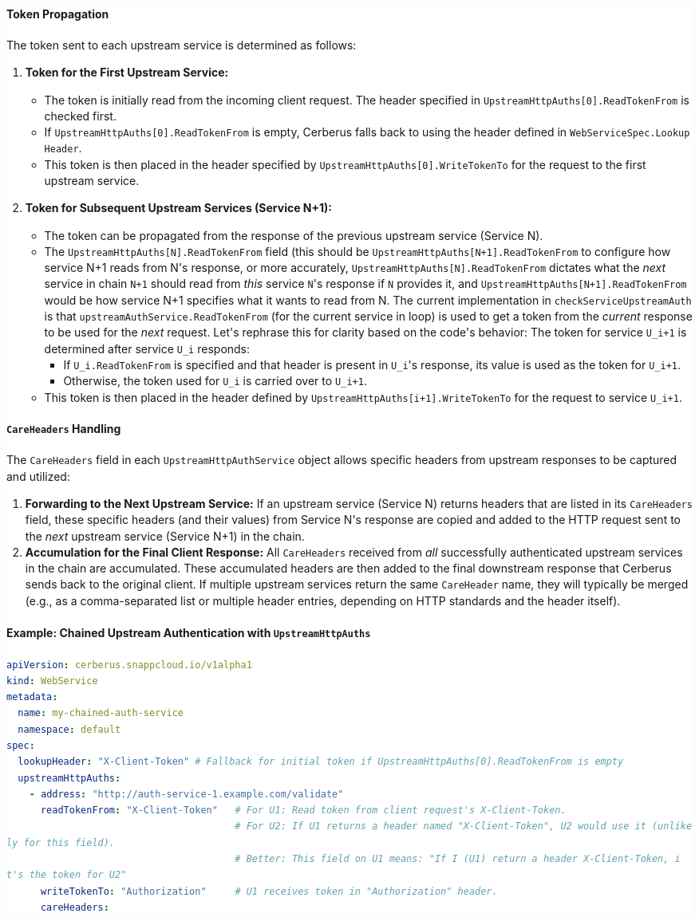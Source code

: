 #### Token Propagation

The token sent to each upstream service is determined as follows:

1.  **Token for the First Upstream Service:**
    *   The token is initially read from the incoming client request. The header specified in `UpstreamHttpAuths[0].ReadTokenFrom` is checked first.
    *   If `UpstreamHttpAuths[0].ReadTokenFrom` is empty, Cerberus falls back to using the header defined in `WebServiceSpec.LookupHeader`.
    *   This token is then placed in the header specified by `UpstreamHttpAuths[0].WriteTokenTo` for the request to the first upstream service.

2.  **Token for Subsequent Upstream Services (Service N+1):**
    *   The token can be propagated from the response of the previous upstream service (Service N).
    *   The `UpstreamHttpAuths[N].ReadTokenFrom` field (this should be `UpstreamHttpAuths[N+1].ReadTokenFrom` to configure how service N+1 reads from N's response, or more accurately, `UpstreamHttpAuths[N].ReadTokenFrom` dictates what the *next* service in chain `N+1` should read from *this* service `N`'s response if `N` provides it, and `UpstreamHttpAuths[N+1].ReadTokenFrom` would be how service N+1 specifies what it wants to read from N. The current implementation in `checkServiceUpstreamAuth` is that `upstreamAuthService.ReadTokenFrom` (for the current service in loop) is used to get a token from the *current* response to be used for the *next* request. Let's rephrase this for clarity based on the code's behavior:
        The token for service `U_i+1` is determined after service `U_i` responds:
        *   If `U_i.ReadTokenFrom` is specified and that header is present in `U_i`'s response, its value is used as the token for `U_i+1`.
        *   Otherwise, the token used for `U_i` is carried over to `U_i+1`.
    *   This token is then placed in the header defined by `UpstreamHttpAuths[i+1].WriteTokenTo` for the request to service `U_i+1`.


#### `CareHeaders` Handling

The `CareHeaders` field in each `UpstreamHttpAuthService` object allows specific headers from upstream responses to be captured and utilized:

1.  **Forwarding to the Next Upstream Service:** If an upstream service (Service N) returns headers that are listed in its `CareHeaders` field, these specific headers (and their values) from Service N's response are copied and added to the HTTP request sent to the *next* upstream service (Service N+1) in the chain.
2.  **Accumulation for the Final Client Response:** All `CareHeaders` received from *all* successfully authenticated upstream services in the chain are accumulated. These accumulated headers are then added to the final downstream response that Cerberus sends back to the original client. If multiple upstream services return the same `CareHeader` name, they will typically be merged (e.g., as a comma-separated list or multiple header entries, depending on HTTP standards and the header itself).

#### Example: Chained Upstream Authentication with `UpstreamHttpAuths`

```yaml
apiVersion: cerberus.snappcloud.io/v1alpha1
kind: WebService
metadata:
  name: my-chained-auth-service
  namespace: default
spec:
  lookupHeader: "X-Client-Token" # Fallback for initial token if UpstreamHttpAuths[0].ReadTokenFrom is empty
  upstreamHttpAuths:
    - address: "http://auth-service-1.example.com/validate"
      readTokenFrom: "X-Client-Token"   # For U1: Read token from client request's X-Client-Token.
                                        # For U2: If U1 returns a header named "X-Client-Token", U2 would use it (unlikely for this field).
                                        # Better: This field on U1 means: "If I (U1) return a header X-Client-Token, it's the token for U2"
      writeTokenTo: "Authorization"     # U1 receives token in "Authorization" header.
      careHeaders:
```